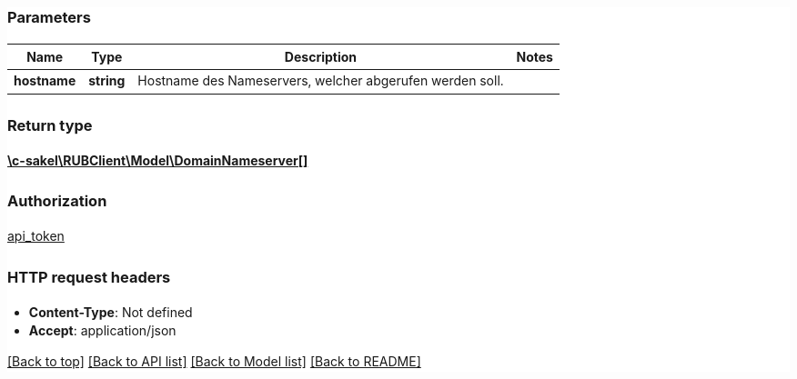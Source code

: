 ### Parameters

Name | Type | Description  | Notes
------------- | ------------- | ------------- | -------------
 **hostname** | **string**| Hostname des Nameservers, welcher abgerufen werden soll. |

### Return type

[**\c-sakel\RUBClient\Model\DomainNameserver[]**](../Model/DomainNameserver.md)

### Authorization

[api_token](../../README.md#api_token)

### HTTP request headers

 - **Content-Type**: Not defined
 - **Accept**: application/json

[[Back to top]](#) [[Back to API list]](../../README.md#documentation-for-api-endpoints) [[Back to Model list]](../../README.md#documentation-for-models) [[Back to README]](../../README.md)

